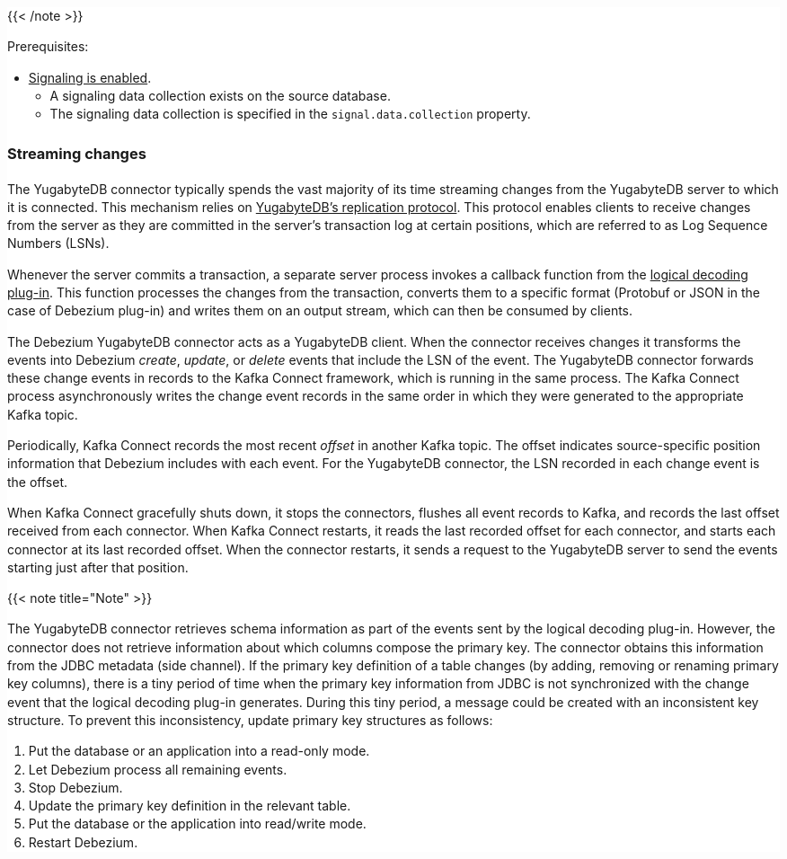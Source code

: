 {{< /note >}}

Prerequisites:


* [Signaling is enabled](#reminder).
    * A signaling data collection exists on the source database.
    * The signaling data collection is specified in the `signal.data.collection` property.



### Streaming changes

The YugabyteDB connector typically spends the vast majority of its time streaming changes from the YugabyteDB server to which it is connected. This mechanism relies on [YugabyteDB’s replication protocol](#reminder). This protocol enables clients to receive changes from the server as they are committed in the server’s transaction log at certain positions, which are referred to as Log Sequence Numbers (LSNs).

Whenever the server commits a transaction, a separate server process invokes a callback function from the [logical decoding plug-in](#reminder). This function processes the changes from the transaction, converts them to a specific format (Protobuf or JSON in the case of Debezium plug-in) and writes them on an output stream, which can then be consumed by clients.

The Debezium YugabyteDB connector acts as a YugabyteDB client. When the connector receives changes it transforms the events into Debezium *create*, *update*, or *delete* events that include the LSN of the event. The YugabyteDB connector forwards these change events in records to the Kafka Connect framework, which is running in the same process. The Kafka Connect process asynchronously writes the change event records in the same order in which they were generated to the appropriate Kafka topic.

Periodically, Kafka Connect records the most recent *offset* in another Kafka topic. The offset indicates source-specific position information that Debezium includes with each event. For the YugabyteDB connector, the LSN recorded in each change event is the offset.

When Kafka Connect gracefully shuts down, it stops the connectors, flushes all event records to Kafka, and records the last offset received from each connector. When Kafka Connect restarts, it reads the last recorded offset for each connector, and starts each connector at its last recorded offset. When the connector restarts, it sends a request to the YugabyteDB server to send the events starting just after that position.

{{< note title="Note" >}}

The YugabyteDB connector retrieves schema information as part of the events sent by the logical decoding plug-in. However, the connector does not retrieve information about which columns compose the primary key. The connector obtains this information from the JDBC metadata (side channel). If the primary key definition of a table changes (by adding, removing or renaming primary key columns), there is a tiny period of time when the primary key information from JDBC is not synchronized with the change event that the logical decoding plug-in generates. During this tiny period, a message could be created with an inconsistent key structure. To prevent this inconsistency, update primary key structures as follows:
1. Put the database or an application into a read-only mode.
2. Let Debezium process all remaining events.
3. Stop Debezium.
4. Update the primary key definition in the relevant table.
5. Put the database or the application into read/write mode.
6. Restart Debezium.
